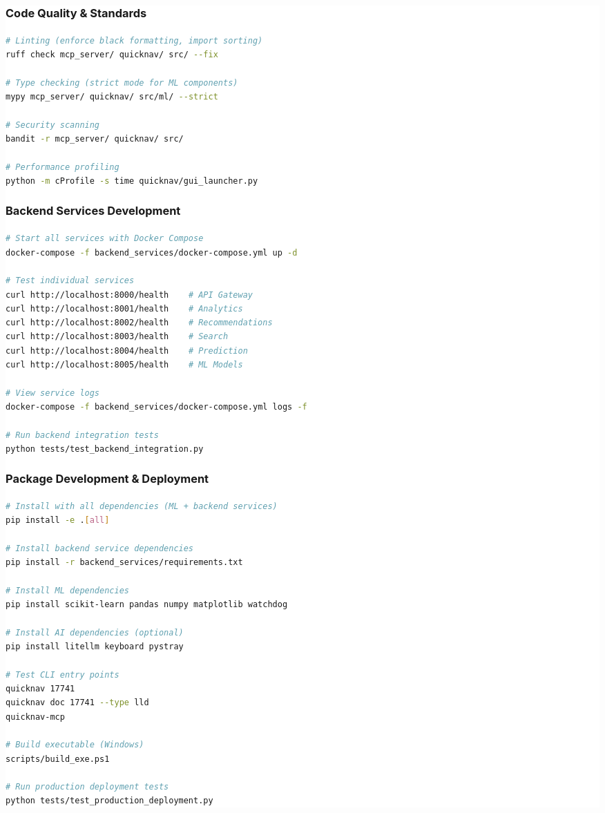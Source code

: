 ### Code Quality & Standards
```bash
# Linting (enforce black formatting, import sorting)
ruff check mcp_server/ quicknav/ src/ --fix

# Type checking (strict mode for ML components)
mypy mcp_server/ quicknav/ src/ml/ --strict

# Security scanning
bandit -r mcp_server/ quicknav/ src/

# Performance profiling
python -m cProfile -s time quicknav/gui_launcher.py
```

### Backend Services Development
```bash
# Start all services with Docker Compose
docker-compose -f backend_services/docker-compose.yml up -d

# Test individual services
curl http://localhost:8000/health    # API Gateway
curl http://localhost:8001/health    # Analytics
curl http://localhost:8002/health    # Recommendations
curl http://localhost:8003/health    # Search
curl http://localhost:8004/health    # Prediction
curl http://localhost:8005/health    # ML Models

# View service logs
docker-compose -f backend_services/docker-compose.yml logs -f

# Run backend integration tests
python tests/test_backend_integration.py
```

### Package Development & Deployment
```bash
# Install with all dependencies (ML + backend services)
pip install -e .[all]

# Install backend service dependencies
pip install -r backend_services/requirements.txt

# Install ML dependencies
pip install scikit-learn pandas numpy matplotlib watchdog

# Install AI dependencies (optional)
pip install litellm keyboard pystray

# Test CLI entry points
quicknav 17741
quicknav doc 17741 --type lld
quicknav-mcp

# Build executable (Windows)
scripts/build_exe.ps1

# Run production deployment tests
python tests/test_production_deployment.py
```

